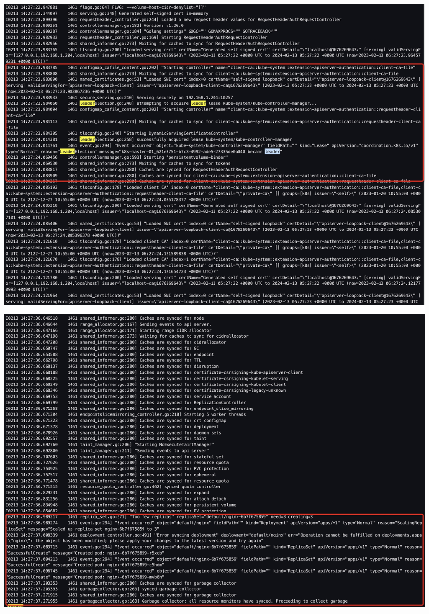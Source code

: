 ![](../pictures/kube_controller_manager_attemping_become_leader_1.jpg)

![](../pictures/kube_controller_manager_log_2.jpg)